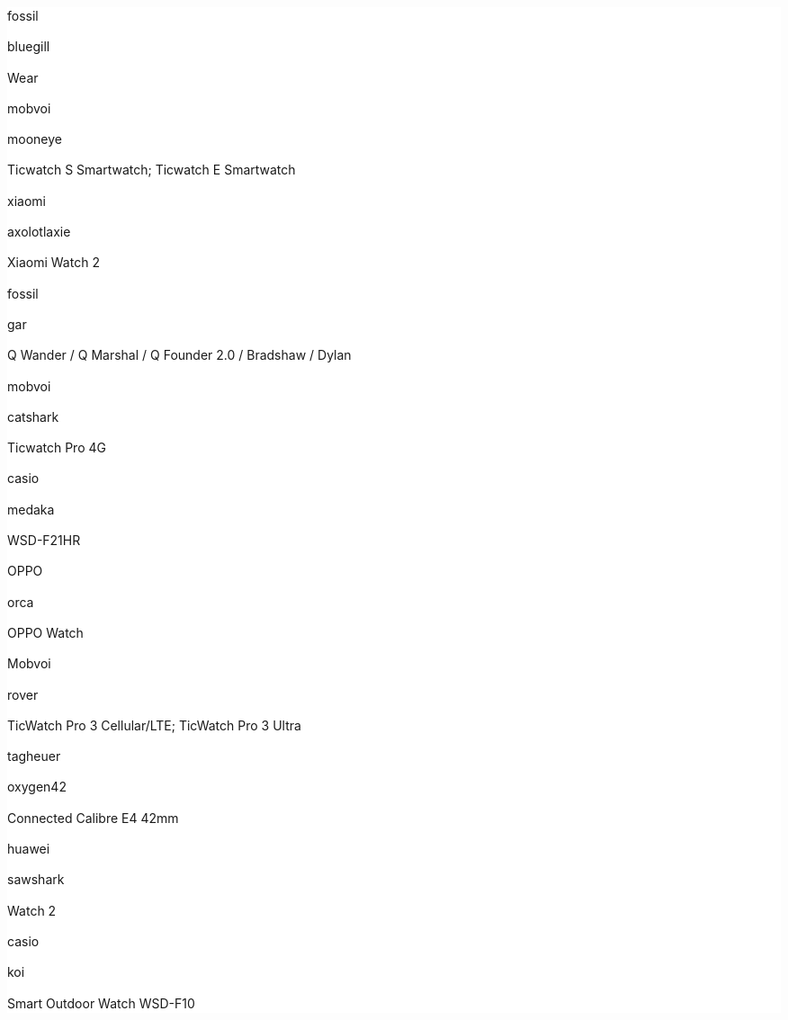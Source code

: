 fossil

bluegill

Wear

mobvoi

mooneye

Ticwatch S Smartwatch; Ticwatch E Smartwatch

xiaomi

axolotlaxie

Xiaomi Watch 2

fossil

gar

Q Wander / Q Marshal / Q Founder 2.0 / Bradshaw / Dylan

mobvoi

catshark

Ticwatch Pro 4G

casio

medaka

WSD-F21HR

OPPO

orca

OPPO Watch

Mobvoi

rover

TicWatch Pro 3 Cellular/LTE; TicWatch Pro 3 Ultra

tagheuer

oxygen42

Connected Calibre E4 42mm

huawei

sawshark

Watch 2

casio

koi

Smart Outdoor Watch WSD-F10
